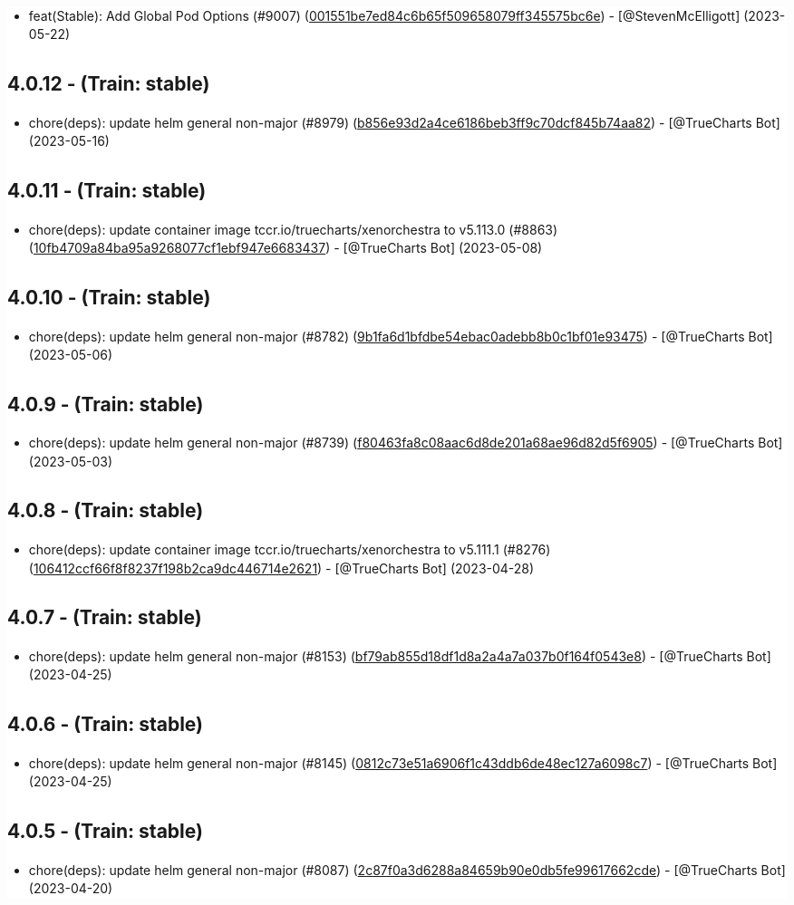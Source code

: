 - feat(Stable): Add Global Pod Options (#9007) ([001551be7ed84c6b65f509658079ff345575bc6e](https://github.com/truecharts/charts/commit/001551be7ed84c6b65f509658079ff345575bc6e)) - [@StevenMcElligott] (2023-05-22)

## 4.0.12 - (Train: stable)

- chore(deps): update helm general non-major (#8979) ([b856e93d2a4ce6186beb3ff9c70dcf845b74aa82](https://github.com/truecharts/charts/commit/b856e93d2a4ce6186beb3ff9c70dcf845b74aa82)) - [@TrueCharts Bot] (2023-05-16)

## 4.0.11 - (Train: stable)

- chore(deps): update container image tccr.io/truecharts/xenorchestra to v5.113.0 (#8863) ([10fb4709a84ba95a9268077cf1ebf947e6683437](https://github.com/truecharts/charts/commit/10fb4709a84ba95a9268077cf1ebf947e6683437)) - [@TrueCharts Bot] (2023-05-08)

## 4.0.10 - (Train: stable)

- chore(deps): update helm general non-major (#8782) ([9b1fa6d1bfdbe54ebac0adebb8b0c1bf01e93475](https://github.com/truecharts/charts/commit/9b1fa6d1bfdbe54ebac0adebb8b0c1bf01e93475)) - [@TrueCharts Bot] (2023-05-06)

## 4.0.9 - (Train: stable)

- chore(deps): update helm general non-major (#8739) ([f80463fa8c08aac6d8de201a68ae96d82d5f6905](https://github.com/truecharts/charts/commit/f80463fa8c08aac6d8de201a68ae96d82d5f6905)) - [@TrueCharts Bot] (2023-05-03)

## 4.0.8 - (Train: stable)

- chore(deps): update container image tccr.io/truecharts/xenorchestra to v5.111.1 (#8276) ([106412ccf66f8f8237f198b2ca9dc446714e2621](https://github.com/truecharts/charts/commit/106412ccf66f8f8237f198b2ca9dc446714e2621)) - [@TrueCharts Bot] (2023-04-28)

## 4.0.7 - (Train: stable)

- chore(deps): update helm general non-major (#8153) ([bf79ab855d18df1d8a2a4a7a037b0f164f0543e8](https://github.com/truecharts/charts/commit/bf79ab855d18df1d8a2a4a7a037b0f164f0543e8)) - [@TrueCharts Bot] (2023-04-25)

## 4.0.6 - (Train: stable)

- chore(deps): update helm general non-major (#8145) ([0812c73e51a6906f1c43ddb6de48ec127a6098c7](https://github.com/truecharts/charts/commit/0812c73e51a6906f1c43ddb6de48ec127a6098c7)) - [@TrueCharts Bot] (2023-04-25)

## 4.0.5 - (Train: stable)

- chore(deps): update helm general non-major (#8087) ([2c87f0a3d6288a84659b90e0db5fe99617662cde](https://github.com/truecharts/charts/commit/2c87f0a3d6288a84659b90e0db5fe99617662cde)) - [@TrueCharts Bot] (2023-04-20)
